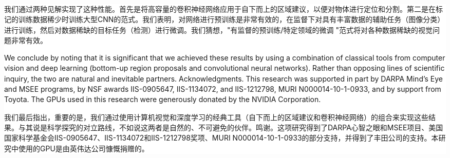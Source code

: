 我们通过两种见解实现了这种性能。首先是将高容量的卷积神经网络应用于自下而上的区域建议，以便对物体进行定位和分割。第二是在标记的训练数据稀少时训练大型CNN的范式。我们表明，对网络进行预训练是非常有效的，在监督下对具有丰富数据的辅助任务（图像分类）进行训练，然后对数据稀缺的目标任务（检测）进行微调。我们猜想，"有监督的预训练/特定领域的微调 "范式将对各种数据稀缺的视觉问题非常有效。

We conclude by noting that it is significant that we achieved these results by using a combination of classical tools from computer vision and deep learning (bottom-up region proposals and convolutional neural networks). Rather than opposing lines of scientific inquiry, the two are natural and inevitable partners. Acknowledgments. This research was supported in part by DARPA Mind’s Eye and MSEE programs, by NSF awards IIS-0905647, IIS-1134072, and IIS-1212798, MURI N000014-10-1-0933, and by support from Toyota. The GPUs used in this research were generously donated by the NVIDIA Corporation.

我们最后指出，重要的是，我们通过使用计算机视觉和深度学习的经典工具（自下而上的区域建议和卷积神经网络）的组合来实现这些结果。与其说是科学探究的对立路线，不如说这两者是自然的、不可避免的伙伴。鸣谢。这项研究得到了DARPA心智之眼和MSEE项目、美国国家科学基金会IIS-0905647、IIS-1134072和IIS-1212798奖项、MURI N000014-10-1-0933的部分支持，并得到了丰田公司的支持。本研究中使用的GPU是由英伟达公司慷慨捐赠的。

